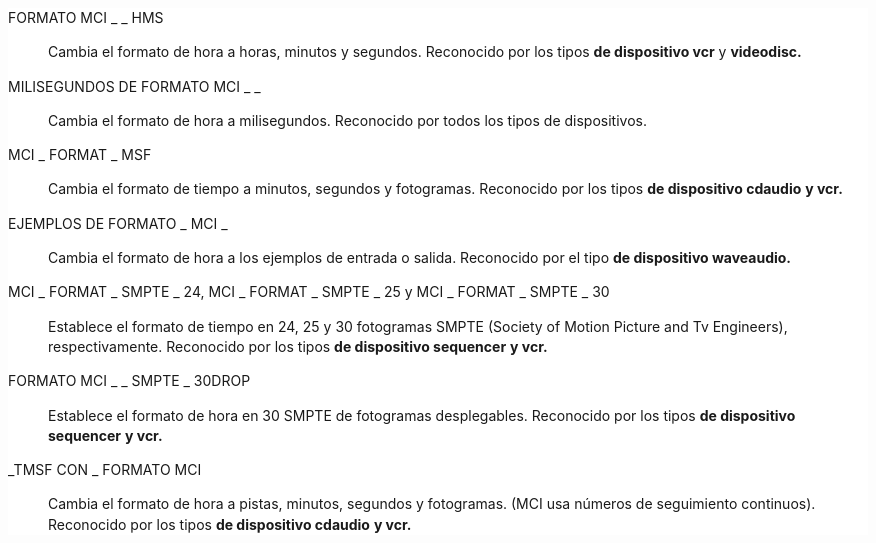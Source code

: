 </dd> <dt>

<span id="MCI_FORMAT_HMS"></span><span id="mci_format_hms"></span>FORMATO MCI \_ \_ HMS
</dt> <dd>

Cambia el formato de hora a horas, minutos y segundos. Reconocido por los tipos **de dispositivo vcr** y **videodisc.**

</dd> <dt>

<span id="MCI_FORMAT_MILLISECONDS"></span><span id="mci_format_milliseconds"></span>MILISEGUNDOS DE FORMATO MCI \_ \_
</dt> <dd>

Cambia el formato de hora a milisegundos. Reconocido por todos los tipos de dispositivos.

</dd> <dt>

<span id="MCI_FORMAT_MSF"></span><span id="mci_format_msf"></span>MCI \_ FORMAT \_ MSF
</dt> <dd>

Cambia el formato de tiempo a minutos, segundos y fotogramas. Reconocido por los tipos **de dispositivo cdaudio** **y vcr.**

</dd> <dt>

<span id="MCI_FORMAT_SAMPLES"></span><span id="mci_format_samples"></span>EJEMPLOS DE FORMATO \_ MCI \_
</dt> <dd>

Cambia el formato de hora a los ejemplos de entrada o salida. Reconocido por el tipo **de dispositivo waveaudio.**

</dd> <dt>

<span id="MCI_FORMAT_SMPTE_24__MCI_FORMAT_SMPTE_25__and_MCI_FORMAT_SMPTE_30"></span><span id="mci_format_smpte_24__mci_format_smpte_25__and_mci_format_smpte_30"></span><span id="MCI_FORMAT_SMPTE_24__MCI_FORMAT_SMPTE_25__AND_MCI_FORMAT_SMPTE_30"></span>MCI \_ FORMAT \_ SMPTE \_ 24, MCI \_ FORMAT \_ SMPTE \_ 25 y MCI \_ FORMAT \_ SMPTE \_ 30
</dt> <dd>

Establece el formato de tiempo en 24, 25 y 30 fotogramas SMPTE (Society of Motion Picture and Tv Engineers), respectivamente. Reconocido por los tipos **de dispositivo sequencer** **y vcr.**

</dd> <dt>

<span id="MCI_FORMAT_SMPTE_30DROP"></span><span id="mci_format_smpte_30drop"></span>FORMATO MCI \_ \_ SMPTE \_ 30DROP
</dt> <dd>

Establece el formato de hora en 30 SMPTE de fotogramas desplegables. Reconocido por los tipos **de dispositivo sequencer** **y vcr.**

</dd> <dt>

<span id="MCI_FORMAT_TMSF"></span><span id="mci_format_tmsf"></span>\_TMSF CON \_ FORMATO MCI
</dt> <dd>

Cambia el formato de hora a pistas, minutos, segundos y fotogramas. (MCI usa números de seguimiento continuos). Reconocido por los tipos **de dispositivo cdaudio** **y vcr.**
